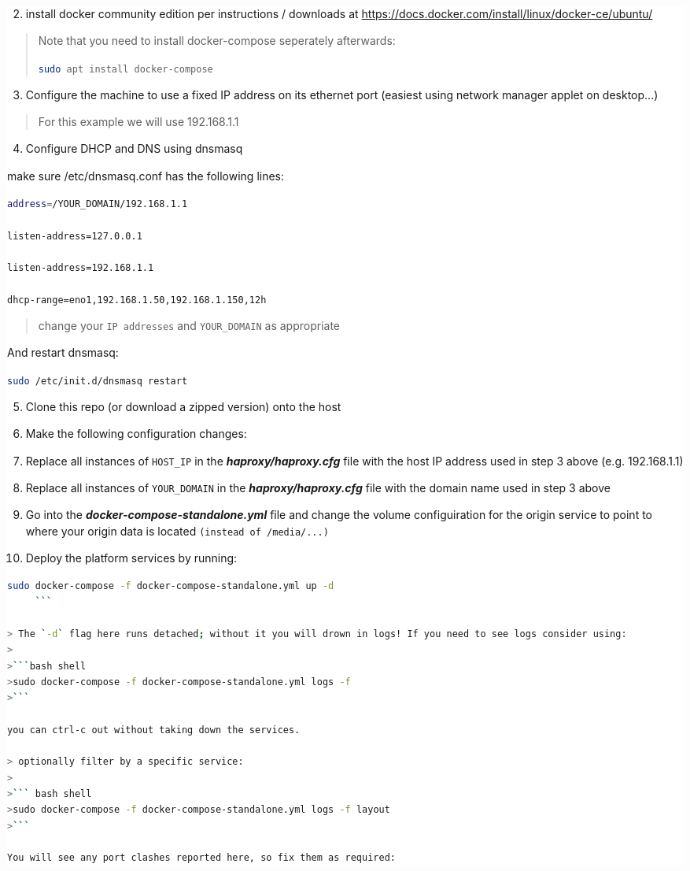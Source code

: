 2. install docker community edition per instructions / downloads at https://docs.docker.com/install/linux/docker-ce/ubuntu/

 > Note that you need to install docker-compose seperately afterwards:
 >
 >```bash shell
 >sudo apt install docker-compose
 >```

3. Configure the machine to use a fixed IP address on its ethernet port (easiest using network manager applet on desktop...)

 > For this example we will use 192.168.1.1

4. Configure DHCP and DNS using dnsmasq

 make sure /etc/dnsmasq.conf has the following lines:

 ```sh
 address=/YOUR_DOMAIN/192.168.1.1
 
 listen-address=127.0.0.1
 
 listen-address=192.168.1.1
 
 dhcp-range=eno1,192.168.1.50,192.168.1.150,12h
 ```
 
 > change your `IP addresses` and `YOUR_DOMAIN` as appropriate
 
 And restart dnsmasq:
 
 ```bash shell
 sudo /etc/init.d/dnsmasq restart
 ```

5. Clone this repo (or download a zipped version) onto the host

6. Make the following configuration changes:

  1. Replace all instances of `HOST_IP` in the ***haproxy/haproxy.cfg*** file with the host IP address used in step 3 above (e.g. 192.168.1.1)
  2. Replace all instances of `YOUR_DOMAIN` in the ***haproxy/haproxy.cfg*** file with the domain name used in step 3 above
  3. Go into the ***docker-compose-standalone.yml*** file and change the volume configuiration for the origin service to point to where your origin data is located `(instead of /media/...)`


7. Deploy the platform services by running:

 ```bash shell
 sudo docker-compose -f docker-compose-standalone.yml up -d
      ```

 > The `-d` flag here runs detached; without it you will drown in logs! If you need to see logs consider using:
 >
 >```bash shell
 >sudo docker-compose -f docker-compose-standalone.yml logs -f 
 >```

 you can ctrl-c out without taking down the services.    

 > optionally filter by a specific service:
 >
 >``` bash shell
 >sudo docker-compose -f docker-compose-standalone.yml logs -f layout
 >```
 
 You will see any port clashes reported here, so fix them as required:
 
 ```